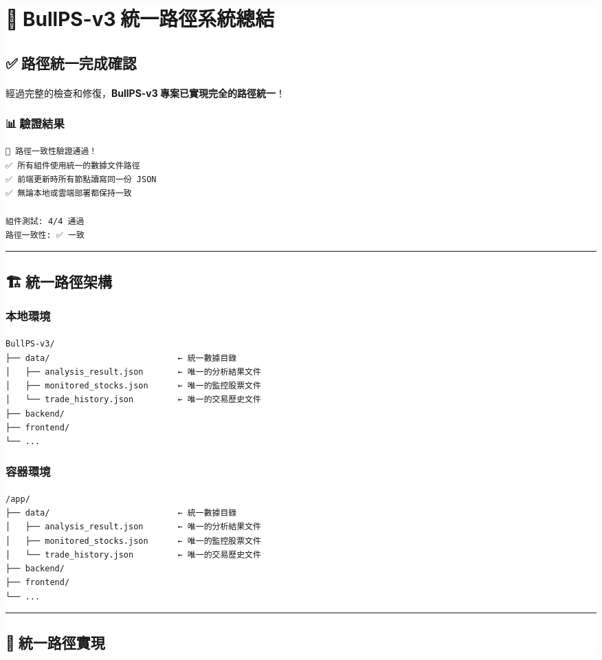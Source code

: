 # 🎯 BullPS-v3 統一路徑系統總結

## ✅ 路徑統一完成確認

經過完整的檢查和修復，**BullPS-v3 專案已實現完全的路徑統一**！

### 📊 驗證結果

```
🎉 路徑一致性驗證通過！
✅ 所有組件使用統一的數據文件路徑
✅ 前端更新時所有節點讀寫同一份 JSON
✅ 無論本地或雲端部署都保持一致

組件測試: 4/4 通過
路徑一致性: ✅ 一致
```

---

## 🏗️ 統一路徑架構

### **本地環境**
```
BullPS-v3/
├── data/                          ← 統一數據目錄
│   ├── analysis_result.json       ← 唯一的分析結果文件
│   ├── monitored_stocks.json      ← 唯一的監控股票文件
│   └── trade_history.json         ← 唯一的交易歷史文件
├── backend/
├── frontend/
└── ...
```

### **容器環境**
```
/app/
├── data/                          ← 統一數據目錄
│   ├── analysis_result.json       ← 唯一的分析結果文件
│   ├── monitored_stocks.json      ← 唯一的監控股票文件
│   └── trade_history.json         ← 唯一的交易歷史文件
├── backend/
├── frontend/
└── ...
```

---

## 🔧 統一路徑實現
